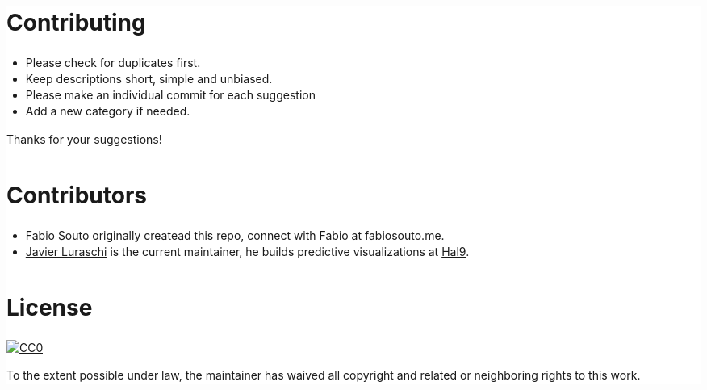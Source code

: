 
# Contributing

- Please check for duplicates first.
- Keep descriptions short, simple and unbiased.
- Please make an individual commit for each suggestion
- Add a new category if needed.

Thanks for your suggestions!


# Contributors

- Fabio Souto originally createad this repo, connect with Fabio at [fabiosouto.me](https://fabiosouto.me/).
- [Javier Luraschi](https://github.com/javierluraschi) is the current maintainer, he builds predictive visualizations at [Hal9](https://hal9.com).


# License

[![CC0](https://licensebuttons.net/p/zero/1.0/88x31.png)](https://creativecommons.org/publicdomain/zero/1.0/)

To the extent possible under law, the maintainer has waived all copyright and related or neighboring rights to this work.


